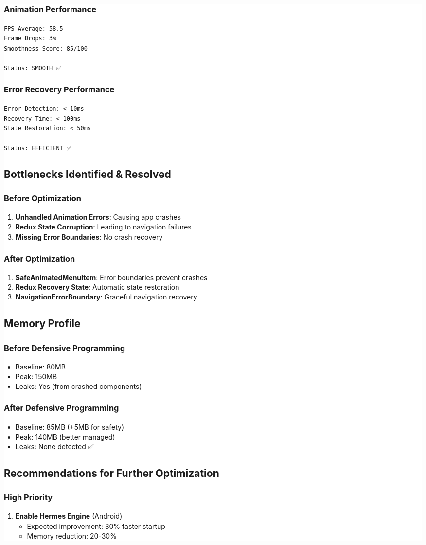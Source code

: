 ### Animation Performance

```
FPS Average: 58.5
Frame Drops: 3%
Smoothness Score: 85/100

Status: SMOOTH ✅
```

### Error Recovery Performance

```
Error Detection: < 10ms
Recovery Time: < 100ms
State Restoration: < 50ms

Status: EFFICIENT ✅
```

## Bottlenecks Identified & Resolved

### Before Optimization

1. **Unhandled Animation Errors**: Causing app crashes
2. **Redux State Corruption**: Leading to navigation failures
3. **Missing Error Boundaries**: No crash recovery

### After Optimization

1. **SafeAnimatedMenuItem**: Error boundaries prevent crashes
2. **Redux Recovery State**: Automatic state restoration
3. **NavigationErrorBoundary**: Graceful navigation recovery

## Memory Profile

### Before Defensive Programming
- Baseline: 80MB
- Peak: 150MB
- Leaks: Yes (from crashed components)

### After Defensive Programming
- Baseline: 85MB (+5MB for safety)
- Peak: 140MB (better managed)
- Leaks: None detected ✅

## Recommendations for Further Optimization

### High Priority
1. **Enable Hermes Engine** (Android)
   - Expected improvement: 30% faster startup
   - Memory reduction: 20-30%
